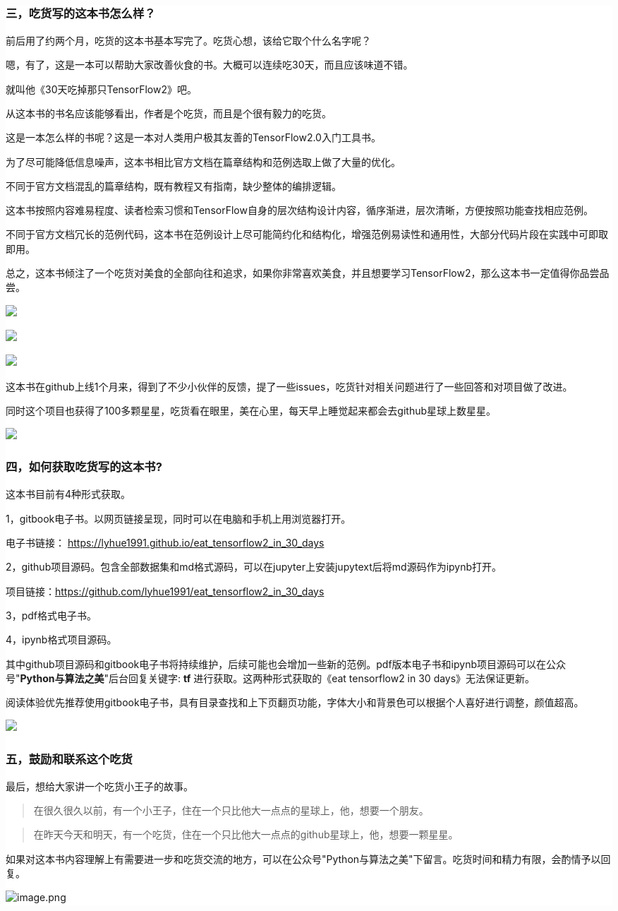 ### 三，吃货写的这本书怎么样？


前后用了约两个月，吃货的这本书基本写完了。吃货心想，该给它取个什么名字呢？

嗯，有了，这是一本可以帮助大家改善伙食的书。大概可以连续吃30天，而且应该味道不错。

就叫他《30天吃掉那只TensorFlow2》吧。

从这本书的书名应该能够看出，作者是个吃货，而且是个很有毅力的吃货。

这是一本怎么样的书呢？这是一本对人类用户极其友善的TensorFlow2.0入门工具书。

为了尽可能降低信息噪声，这本书相比官方文档在篇章结构和范例选取上做了大量的优化。

不同于官方文档混乱的篇章结构，既有教程又有指南，缺少整体的编排逻辑。

这本书按照内容难易程度、读者检索习惯和TensorFlow自身的层次结构设计内容，循序渐进，层次清晰，方便按照功能查找相应范例。

不同于官方文档冗长的范例代码，这本书在范例设计上尽可能简约化和结构化，增强范例易读性和通用性，大部分代码片段在实践中可即取即用。

总之，这本书倾注了一个吃货对美食的全部向往和追求，如果你非常喜欢美食，并且想要学习TensorFlow2，那么这本书一定值得你品尝品尝。

![](./data/书籍目录1.png)

![](./data/书籍目录2.png)

![](./data/书籍目录3.png)


这本书在github上线1个月来，得到了不少小伙伴的反馈，提了一些issues，吃货针对相关问题进行了一些回答和对项目做了改进。

同时这个项目也获得了100多颗星星，吃货看在眼里，美在心里，每天早上睡觉起来都会去github星球上数星星。

![](./data/github截图.png)

### 四，如何获取吃货写的这本书?


这本书目前有4种形式获取。

1，gitbook电子书。以网页链接呈现，同时可以在电脑和手机上用浏览器打开。

电子书链接： https://lyhue1991.github.io/eat_tensorflow2_in_30_days

2，github项目源码。包含全部数据集和md格式源码，可以在jupyter上安装jupytext后将md源码作为ipynb打开。

项目链接：https://github.com/lyhue1991/eat_tensorflow2_in_30_days

3，pdf格式电子书。

4，ipynb格式项目源码。

其中github项目源码和gitbook电子书将持续维护，后续可能也会增加一些新的范例。pdf版本电子书和ipynb项目源码可以在公众号"**Python与算法之美**"后台回复关键字: **tf** 进行获取。这两种形式获取的《eat tensorflow2 in 30 days》无法保证更新。

阅读体验优先推荐使用gitbook电子书，具有目录查找和上下页翻页功能，字体大小和背景色可以根据个人喜好进行调整，颜值超高。

![](./data/gitbook电子书.png)




### 五，鼓励和联系这个吃货


最后，想给大家讲一个吃货小王子的故事。

>在很久很久以前，有一个小王子，住在一个只比他大一点点的星球上，他，想要一个朋友。

>在昨天今天和明天，有一个吃货，住在一个只比他大一点点的github星球上，他，想要一颗星星。

如果对这本书内容理解上有需要进一步和吃货交流的地方，可以在公众号"Python与算法之美"下留言。吃货时间和精力有限，会酌情予以回复。

![image.png](./data/Python与算法之美logo.jpg)
